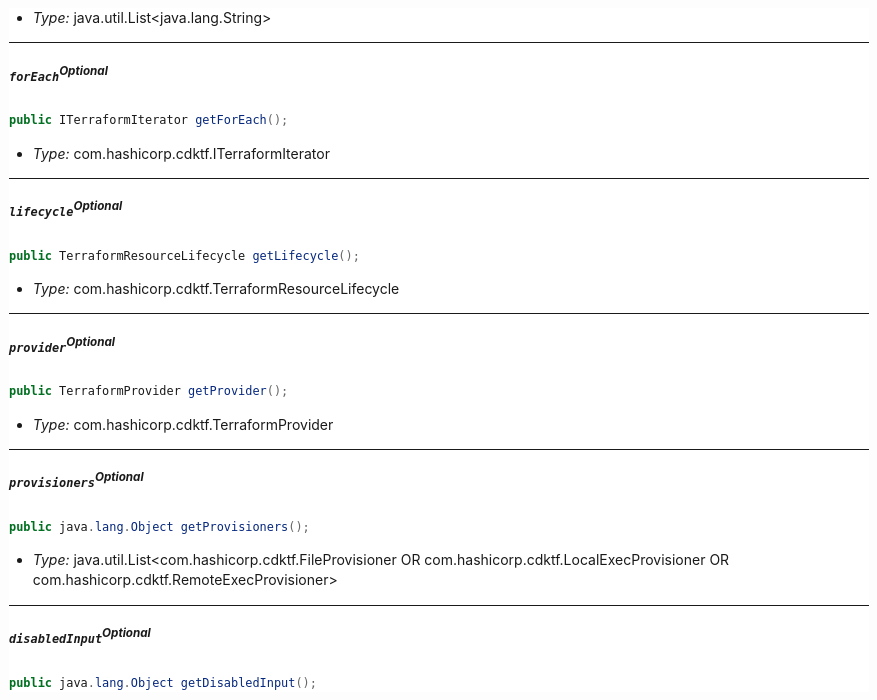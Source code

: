 - *Type:* java.util.List<java.lang.String>

---

##### `forEach`<sup>Optional</sup> <a name="forEach" id="@cdktf/provider-vault.secretsSyncConfig.SecretsSyncConfig.property.forEach"></a>

```java
public ITerraformIterator getForEach();
```

- *Type:* com.hashicorp.cdktf.ITerraformIterator

---

##### `lifecycle`<sup>Optional</sup> <a name="lifecycle" id="@cdktf/provider-vault.secretsSyncConfig.SecretsSyncConfig.property.lifecycle"></a>

```java
public TerraformResourceLifecycle getLifecycle();
```

- *Type:* com.hashicorp.cdktf.TerraformResourceLifecycle

---

##### `provider`<sup>Optional</sup> <a name="provider" id="@cdktf/provider-vault.secretsSyncConfig.SecretsSyncConfig.property.provider"></a>

```java
public TerraformProvider getProvider();
```

- *Type:* com.hashicorp.cdktf.TerraformProvider

---

##### `provisioners`<sup>Optional</sup> <a name="provisioners" id="@cdktf/provider-vault.secretsSyncConfig.SecretsSyncConfig.property.provisioners"></a>

```java
public java.lang.Object getProvisioners();
```

- *Type:* java.util.List<com.hashicorp.cdktf.FileProvisioner OR com.hashicorp.cdktf.LocalExecProvisioner OR com.hashicorp.cdktf.RemoteExecProvisioner>

---

##### `disabledInput`<sup>Optional</sup> <a name="disabledInput" id="@cdktf/provider-vault.secretsSyncConfig.SecretsSyncConfig.property.disabledInput"></a>

```java
public java.lang.Object getDisabledInput();
```
